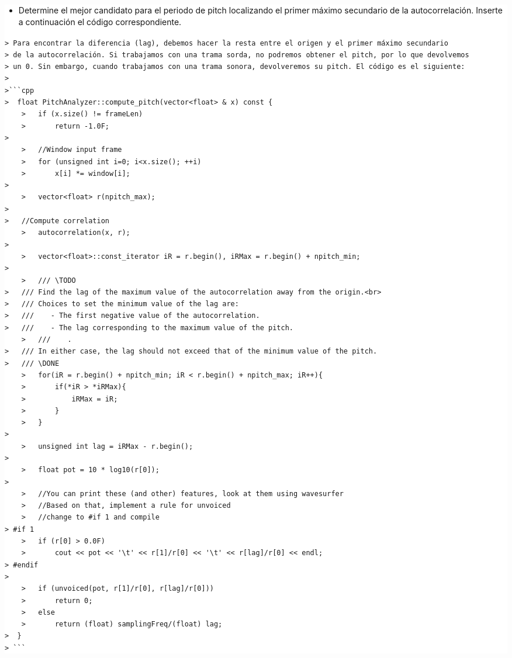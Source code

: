    * Determine el mejor candidato para el periodo de pitch localizando el primer máximo secundario de la
     autocorrelación. Inserte a continuación el código correspondiente.

	> Para encontrar la diferencia (lag), debemos hacer la resta entre el origen y el primer máximo secundario 
	> de la autocorrelación. Si trabajamos con una trama sorda, no podremos obtener el pitch, por lo que devolvemos
	> un 0. Sin embargo, cuando trabajamos con una trama sonora, devolveremos su pitch. El código es el siguiente:
	>
	>```cpp
	>  float PitchAnalyzer::compute_pitch(vector<float> & x) const {
    	> 	if (x.size() != frameLen)
      	>		return -1.0F;
	>
    	> 	//Window input frame
    	> 	for (unsigned int i=0; i<x.size(); ++i)
      	> 		x[i] *= window[i];
	>
    	> 	vector<float> r(npitch_max);
	>
  	> 	//Compute correlation
    	> 	autocorrelation(x, r);
	>
    	> 	vector<float>::const_iterator iR = r.begin(), iRMax = r.begin() + npitch_min;
	>
    	> 	/// \TODO 
	> 	/// Find the lag of the maximum value of the autocorrelation away from the origin.<br>
	> 	/// Choices to set the minimum value of the lag are:
	> 	///    - The first negative value of the autocorrelation.
	> 	///    - The lag corresponding to the maximum value of the pitch.
    	> 	///	   .
	> 	/// In either case, the lag should not exceed that of the minimum value of the pitch.
  	> 	/// \DONE
    	> 	for(iR = r.begin() + npitch_min; iR < r.begin() + npitch_max; iR++){
      	> 		if(*iR > *iRMax){
        > 			iRMax = iR;
      	> 		}
    	> 	}
	>
    	> 	unsigned int lag = iRMax - r.begin();
	>
    	> 	float pot = 10 * log10(r[0]);
	>
    	> 	//You can print these (and other) features, look at them using wavesurfer
    	> 	//Based on that, implement a rule for unvoiced
    	> 	//change to #if 1 and compile
	> #if 1
    	> 	if (r[0] > 0.0F)
      	>		cout << pot << '\t' << r[1]/r[0] << '\t' << r[lag]/r[0] << endl;
	> #endif
   	> 
    	> 	if (unvoiced(pot, r[1]/r[0], r[lag]/r[0]))
      	>		return 0;
    	> 	else
      	> 		return (float) samplingFreq/(float) lag;
  	>  }
	> ```

